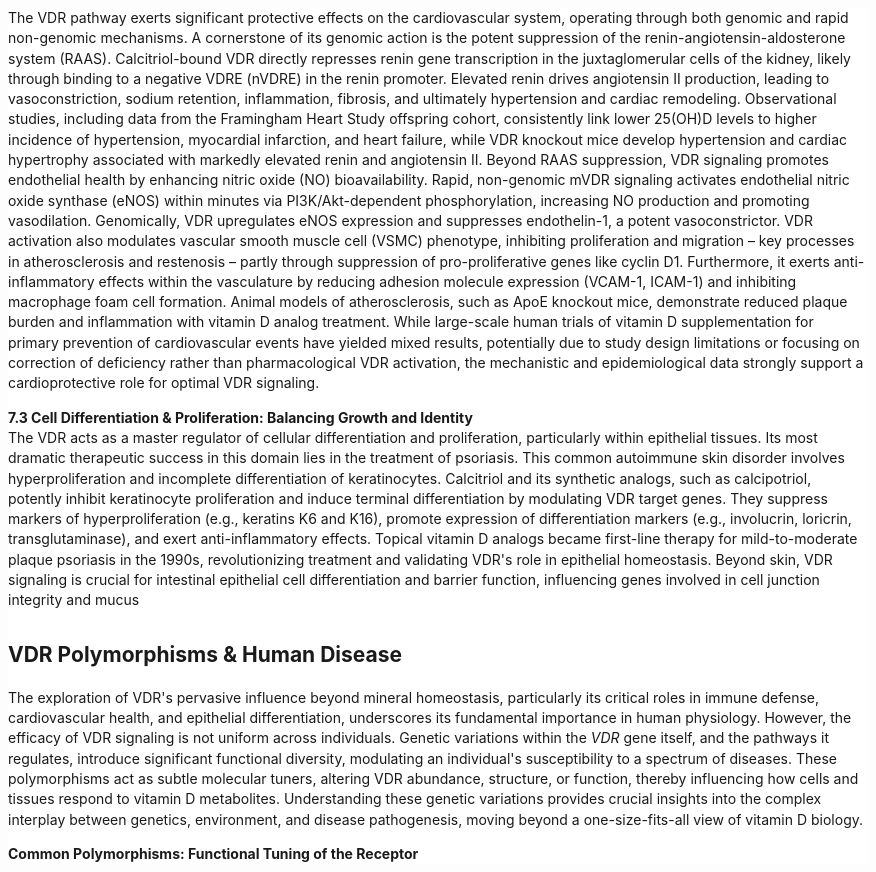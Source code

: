 The VDR pathway exerts significant protective effects on the cardiovascular system, operating through both genomic and rapid non-genomic mechanisms. A cornerstone of its genomic action is the potent suppression of the renin-angiotensin-aldosterone system (RAAS). Calcitriol-bound VDR directly represses renin gene transcription in the juxtaglomerular cells of the kidney, likely through binding to a negative VDRE (nVDRE) in the renin promoter. Elevated renin drives angiotensin II production, leading to vasoconstriction, sodium retention, inflammation, fibrosis, and ultimately hypertension and cardiac remodeling. Observational studies, including data from the Framingham Heart Study offspring cohort, consistently link lower 25(OH)D levels to higher incidence of hypertension, myocardial infarction, and heart failure, while VDR knockout mice develop hypertension and cardiac hypertrophy associated with markedly elevated renin and angiotensin II. Beyond RAAS suppression, VDR signaling promotes endothelial health by enhancing nitric oxide (NO) bioavailability. Rapid, non-genomic mVDR signaling activates endothelial nitric oxide synthase (eNOS) within minutes via PI3K/Akt-dependent phosphorylation, increasing NO production and promoting vasodilation. Genomically, VDR upregulates eNOS expression and suppresses endothelin-1, a potent vasoconstrictor. VDR activation also modulates vascular smooth muscle cell (VSMC) phenotype, inhibiting proliferation and migration – key processes in atherosclerosis and restenosis – partly through suppression of pro-proliferative genes like cyclin D1. Furthermore, it exerts anti-inflammatory effects within the vasculature by reducing adhesion molecule expression (VCAM-1, ICAM-1) and inhibiting macrophage foam cell formation. Animal models of atherosclerosis, such as ApoE knockout mice, demonstrate reduced plaque burden and inflammation with vitamin D analog treatment. While large-scale human trials of vitamin D supplementation for primary prevention of cardiovascular events have yielded mixed results, potentially due to study design limitations or focusing on correction of deficiency rather than pharmacological VDR activation, the mechanistic and epidemiological data strongly support a cardioprotective role for optimal VDR signaling.

**7.3 Cell Differentiation & Proliferation: Balancing Growth and Identity**  
The VDR acts as a master regulator of cellular differentiation and proliferation, particularly within epithelial tissues. Its most dramatic therapeutic success in this domain lies in the treatment of psoriasis. This common autoimmune skin disorder involves hyperproliferation and incomplete differentiation of keratinocytes. Calcitriol and its synthetic analogs, such as calcipotriol, potently inhibit keratinocyte proliferation and induce terminal differentiation by modulating VDR target genes. They suppress markers of hyperproliferation (e.g., keratins K6 and K16), promote expression of differentiation markers (e.g., involucrin, loricrin, transglutaminase), and exert anti-inflammatory effects. Topical vitamin D analogs became first-line therapy for mild-to-moderate plaque psoriasis in the 1990s, revolutionizing treatment and validating VDR's role in epithelial homeostasis. Beyond skin, VDR signaling is crucial for intestinal epithelial cell differentiation and barrier function, influencing genes involved in cell junction integrity and mucus

## VDR Polymorphisms & Human Disease

The exploration of VDR's pervasive influence beyond mineral homeostasis, particularly its critical roles in immune defense, cardiovascular health, and epithelial differentiation, underscores its fundamental importance in human physiology. However, the efficacy of VDR signaling is not uniform across individuals. Genetic variations within the *VDR* gene itself, and the pathways it regulates, introduce significant functional diversity, modulating an individual's susceptibility to a spectrum of diseases. These polymorphisms act as subtle molecular tuners, altering VDR abundance, structure, or function, thereby influencing how cells and tissues respond to vitamin D metabolites. Understanding these genetic variations provides crucial insights into the complex interplay between genetics, environment, and disease pathogenesis, moving beyond a one-size-fits-all view of vitamin D biology.

**Common Polymorphisms: Functional Tuning of the Receptor**